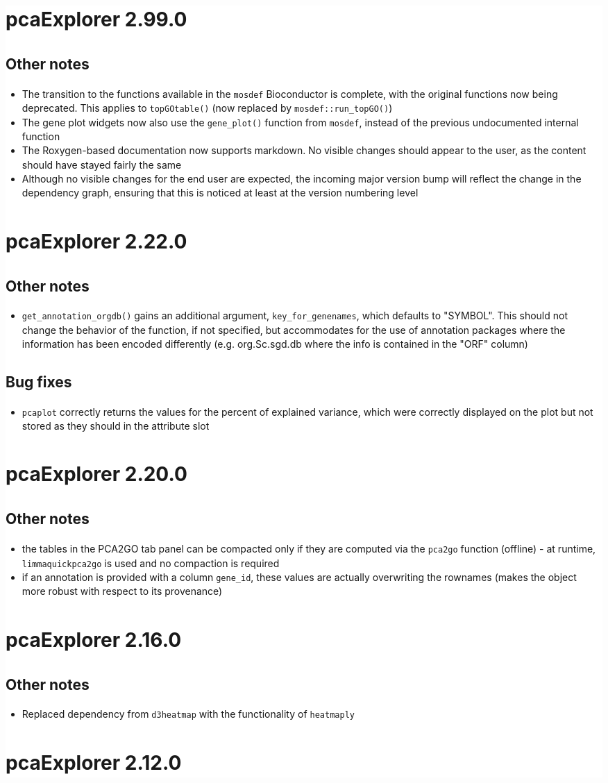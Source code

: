 # pcaExplorer 2.99.0

## Other notes

* The transition to the functions available in the `mosdef` Bioconductor is complete, with the original functions now being deprecated. This applies to `topGOtable()` (now replaced by `mosdef::run_topGO()`)
* The gene plot widgets now also use the `gene_plot()` function from `mosdef`, instead of the previous undocumented internal function
* The Roxygen-based documentation now supports markdown. No visible changes should appear to the user, as the content should have stayed fairly the same
* Although no visible changes for the end user are expected, the incoming major version bump will reflect the change in the dependency graph, ensuring that this is noticed at least at the version numbering level

# pcaExplorer 2.22.0

## Other notes

* `get_annotation_orgdb()` gains an additional argument, `key_for_genenames`, which defaults to "SYMBOL". This should not change the behavior of the function, if not specified, but accommodates for the use of annotation packages where the information has been encoded differently (e.g. org.Sc.sgd.db where the info is contained in the "ORF" column)

## Bug fixes

* `pcaplot` correctly returns the values for the percent of explained variance, which were correctly displayed on the plot but not stored as they should in the attribute slot

# pcaExplorer 2.20.0

## Other notes

* the tables in the PCA2GO tab panel can be compacted only if they are computed via the `pca2go` function (offline) - at runtime, `limmaquickpca2go` is used and no compaction is required
* if an annotation is provided with a column `gene_id`, these values are actually overwriting the rownames (makes the object more robust with respect to its provenance)

# pcaExplorer 2.16.0

## Other notes

* Replaced dependency from `d3heatmap` with the functionality of `heatmaply`

# pcaExplorer 2.12.0
